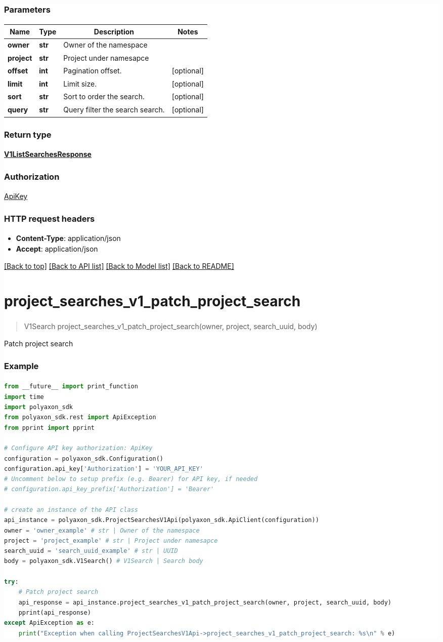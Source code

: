 ```python
```

### Parameters

Name | Type | Description  | Notes
------------- | ------------- | ------------- | -------------
 **owner** | **str**| Owner of the namespace | 
 **project** | **str**| Project under namesapce | 
 **offset** | **int**| Pagination offset. | [optional] 
 **limit** | **int**| Limit size. | [optional] 
 **sort** | **str**| Sort to order the search. | [optional] 
 **query** | **str**| Query filter the search search. | [optional] 

### Return type

[**V1ListSearchesResponse**](V1ListSearchesResponse.md)

### Authorization

[ApiKey](../README.md#ApiKey)

### HTTP request headers

 - **Content-Type**: application/json
 - **Accept**: application/json

[[Back to top]](#) [[Back to API list]](../README.md#documentation-for-api-endpoints) [[Back to Model list]](../README.md#documentation-for-models) [[Back to README]](../README.md)

# **project_searches_v1_patch_project_search**
> V1Search project_searches_v1_patch_project_search(owner, project, search_uuid, body)

Patch project search

### Example
```python
from __future__ import print_function
import time
import polyaxon_sdk
from polyaxon_sdk.rest import ApiException
from pprint import pprint

# Configure API key authorization: ApiKey
configuration = polyaxon_sdk.Configuration()
configuration.api_key['Authorization'] = 'YOUR_API_KEY'
# Uncomment below to setup prefix (e.g. Bearer) for API key, if needed
# configuration.api_key_prefix['Authorization'] = 'Bearer'

# create an instance of the API class
api_instance = polyaxon_sdk.ProjectSearchesV1Api(polyaxon_sdk.ApiClient(configuration))
owner = 'owner_example' # str | Owner of the namespace
project = 'project_example' # str | Project under namesapce
search_uuid = 'search_uuid_example' # str | UUID
body = polyaxon_sdk.V1Search() # V1Search | Search body

try:
    # Patch project search
    api_response = api_instance.project_searches_v1_patch_project_search(owner, project, search_uuid, body)
    pprint(api_response)
except ApiException as e:
    print("Exception when calling ProjectSearchesV1Api->project_searches_v1_patch_project_search: %s\n" % e)
```